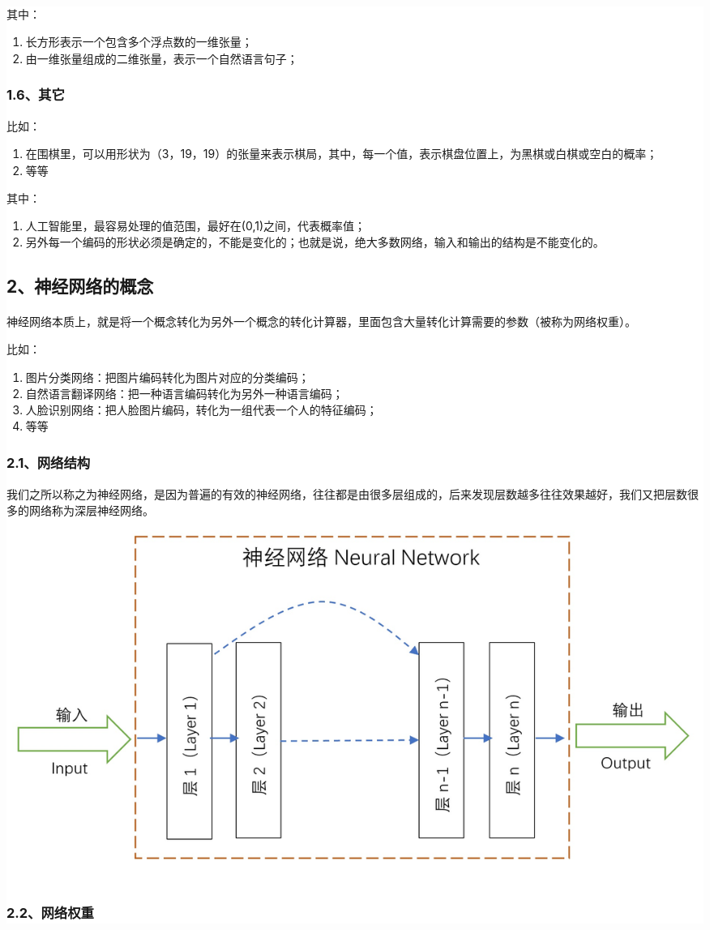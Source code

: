 其中：
1. 长方形表示一个包含多个浮点数的一维张量；
2. 由一维张量组成的二维张量，表示一个自然语言句子；

### 1.6、其它

比如：
1. 在围棋里，可以用形状为（3，19，19）的张量来表示棋局，其中，每一个值，表示棋盘位置上，为黑棋或白棋或空白的概率；
2. 等等

其中：
1. 人工智能里，最容易处理的值范围，最好在(0,1)之间，代表概率值；
2. 另外每一个编码的形状必须是确定的，不能是变化的；也就是说，绝大多数网络，输入和输出的结构是不能变化的。

## 2、神经网络的概念

神经网络本质上，就是将一个概念转化为另外一个概念的转化计算器，里面包含大量转化计算需要的参数（被称为网络权重）。

比如：
1. 图片分类网络：把图片编码转化为图片对应的分类编码；
2. 自然语言翻译网络：把一种语言编码转化为另外一种语言编码；
3. 人脸识别网络：把人脸图片编码，转化为一组代表一个人的特征编码；
4. 等等

### 2.1、网络结构

我们之所以称之为神经网络，是因为普遍的有效的神经网络，往往都是由很多层组成的，后来发现层数越多往往效果越好，我们又把层数很多的网络称为深层神经网络。

![alt text](neuralnetwork.jpg)

### 2.2、网络权重
